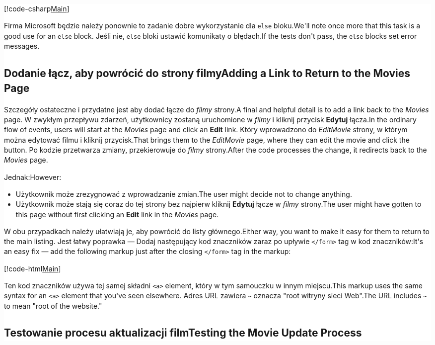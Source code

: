 [!code-csharp[Main](updating-data/samples/sample18.cs)]

<span data-ttu-id="c44f3-312">Firma Microsoft będzie należy ponownie to zadanie dobre wykorzystanie dla `else` bloku.</span><span class="sxs-lookup"><span data-stu-id="c44f3-312">We'll note once more that this task is a good use for an `else` block.</span></span> <span data-ttu-id="c44f3-313">Jeśli nie, `else` bloki ustawić komunikaty o błędach.</span><span class="sxs-lookup"><span data-stu-id="c44f3-313">If the tests don't pass, the `else` blocks set error messages.</span></span>

## <a name="adding-a-link-to-return-to-the-movies-page"></a><span data-ttu-id="c44f3-314">Dodanie łącz, aby powrócić do strony filmy</span><span class="sxs-lookup"><span data-stu-id="c44f3-314">Adding a Link to Return to the Movies Page</span></span>

<span data-ttu-id="c44f3-315">Szczegóły ostateczne i przydatne jest aby dodać łącze do *filmy* strony.</span><span class="sxs-lookup"><span data-stu-id="c44f3-315">A final and helpful detail is to add a link back to the *Movies* page.</span></span> <span data-ttu-id="c44f3-316">W zwykłym przepływu zdarzeń, użytkownicy zostaną uruchomione w *filmy* i kliknij przycisk **Edytuj** łącza.</span><span class="sxs-lookup"><span data-stu-id="c44f3-316">In the ordinary flow of events, users will start at the *Movies* page and click an **Edit** link.</span></span> <span data-ttu-id="c44f3-317">Który wprowadzono do *EditMovie* strony, w którym można edytować filmu i kliknij przycisk.</span><span class="sxs-lookup"><span data-stu-id="c44f3-317">That brings them to the *EditMovie* page, where they can edit the movie and click the button.</span></span> <span data-ttu-id="c44f3-318">Po kodzie przetwarza zmiany, przekierowuje do *filmy* strony.</span><span class="sxs-lookup"><span data-stu-id="c44f3-318">After the code processes the change, it redirects back to the *Movies* page.</span></span>

<span data-ttu-id="c44f3-319">Jednak:</span><span class="sxs-lookup"><span data-stu-id="c44f3-319">However:</span></span>

- <span data-ttu-id="c44f3-320">Użytkownik może zrezygnować z wprowadzanie zmian.</span><span class="sxs-lookup"><span data-stu-id="c44f3-320">The user might decide not to change anything.</span></span>
- <span data-ttu-id="c44f3-321">Użytkownik może stają się coraz do tej strony bez najpierw kliknij **Edytuj** łącze w *filmy* strony.</span><span class="sxs-lookup"><span data-stu-id="c44f3-321">The user might have gotten to this page without first clicking an **Edit** link in the *Movies* page.</span></span>

<span data-ttu-id="c44f3-322">W obu przypadkach należy ułatwiają je, aby powrócić do listy głównego.</span><span class="sxs-lookup"><span data-stu-id="c44f3-322">Either way, you want to make it easy for them to return to the main listing.</span></span> <span data-ttu-id="c44f3-323">Jest łatwy poprawka &mdash; Dodaj następujący kod znaczników zaraz po upływie `</form>` tag w kod znaczników:</span><span class="sxs-lookup"><span data-stu-id="c44f3-323">It's an easy fix &mdash; add the following markup just after the closing `</form>` tag in the markup:</span></span>

[!code-html[Main](updating-data/samples/sample19.html)]

<span data-ttu-id="c44f3-324">Ten kod znaczników używa tej samej składni `<a>` element, który w tym samouczku w innym miejscu.</span><span class="sxs-lookup"><span data-stu-id="c44f3-324">This markup uses the same syntax for an `<a>` element that you've seen elsewhere.</span></span> <span data-ttu-id="c44f3-325">Adres URL zawiera `~` oznacza "root witryny sieci Web".</span><span class="sxs-lookup"><span data-stu-id="c44f3-325">The URL includes `~` to mean "root of the website."</span></span>

## <a name="testing-the-movie-update-process"></a><span data-ttu-id="c44f3-326">Testowanie procesu aktualizacji film</span><span class="sxs-lookup"><span data-stu-id="c44f3-326">Testing the Movie Update Process</span></span>
